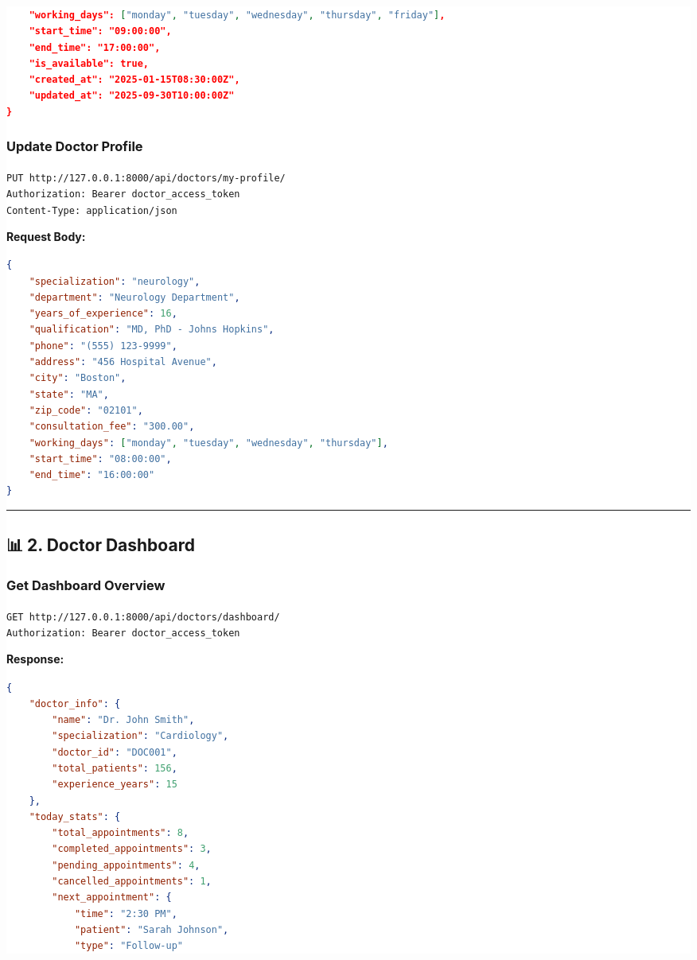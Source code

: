 ```json
    "working_days": ["monday", "tuesday", "wednesday", "thursday", "friday"],
    "start_time": "09:00:00",
    "end_time": "17:00:00",
    "is_available": true,
    "created_at": "2025-01-15T08:30:00Z",
    "updated_at": "2025-09-30T10:00:00Z"
}
```

### **Update Doctor Profile**
```
PUT http://127.0.0.1:8000/api/doctors/my-profile/
Authorization: Bearer doctor_access_token
Content-Type: application/json
```

**Request Body:**
```json
{
    "specialization": "neurology",
    "department": "Neurology Department",
    "years_of_experience": 16,
    "qualification": "MD, PhD - Johns Hopkins",
    "phone": "(555) 123-9999",
    "address": "456 Hospital Avenue",
    "city": "Boston",
    "state": "MA",
    "zip_code": "02101",
    "consultation_fee": "300.00",
    "working_days": ["monday", "tuesday", "wednesday", "thursday"],
    "start_time": "08:00:00",
    "end_time": "16:00:00"
}
```

---

## 📊 **2. Doctor Dashboard**

### **Get Dashboard Overview**
```
GET http://127.0.0.1:8000/api/doctors/dashboard/
Authorization: Bearer doctor_access_token
```

**Response:**
```json
{
    "doctor_info": {
        "name": "Dr. John Smith",
        "specialization": "Cardiology",
        "doctor_id": "DOC001",
        "total_patients": 156,
        "experience_years": 15
    },
    "today_stats": {
        "total_appointments": 8,
        "completed_appointments": 3,
        "pending_appointments": 4,
        "cancelled_appointments": 1,
        "next_appointment": {
            "time": "2:30 PM",
            "patient": "Sarah Johnson",
            "type": "Follow-up"
```